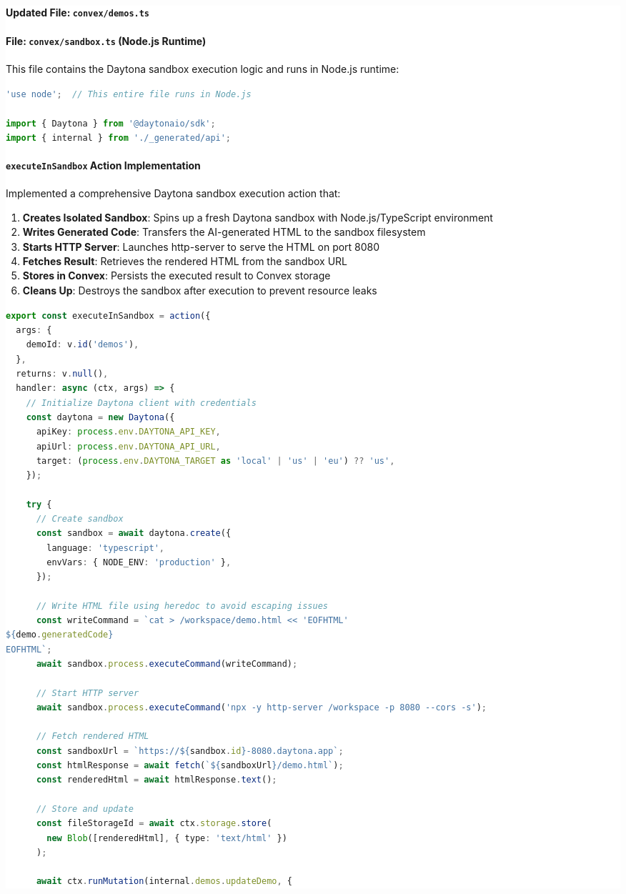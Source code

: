 #### Updated File: `convex/demos.ts`

#### File: `convex/sandbox.ts` (Node.js Runtime)

This file contains the Daytona sandbox execution logic and runs in Node.js runtime:

```typescript
'use node';  // This entire file runs in Node.js

import { Daytona } from '@daytonaio/sdk';
import { internal } from './_generated/api';
```

#### `executeInSandbox` Action Implementation

Implemented a comprehensive Daytona sandbox execution action that:

1. **Creates Isolated Sandbox**: Spins up a fresh Daytona sandbox with Node.js/TypeScript environment
2. **Writes Generated Code**: Transfers the AI-generated HTML to the sandbox filesystem
3. **Starts HTTP Server**: Launches http-server to serve the HTML on port 8080
4. **Fetches Result**: Retrieves the rendered HTML from the sandbox URL
5. **Stores in Convex**: Persists the executed result to Convex storage
6. **Cleans Up**: Destroys the sandbox after execution to prevent resource leaks

```typescript
export const executeInSandbox = action({
  args: {
    demoId: v.id('demos'),
  },
  returns: v.null(),
  handler: async (ctx, args) => {
    // Initialize Daytona client with credentials
    const daytona = new Daytona({
      apiKey: process.env.DAYTONA_API_KEY,
      apiUrl: process.env.DAYTONA_API_URL,
      target: (process.env.DAYTONA_TARGET as 'local' | 'us' | 'eu') ?? 'us',
    });

    try {
      // Create sandbox
      const sandbox = await daytona.create({
        language: 'typescript',
        envVars: { NODE_ENV: 'production' },
      });

      // Write HTML file using heredoc to avoid escaping issues
      const writeCommand = `cat > /workspace/demo.html << 'EOFHTML'
${demo.generatedCode}
EOFHTML`;
      await sandbox.process.executeCommand(writeCommand);

      // Start HTTP server
      await sandbox.process.executeCommand('npx -y http-server /workspace -p 8080 --cors -s');

      // Fetch rendered HTML
      const sandboxUrl = `https://${sandbox.id}-8080.daytona.app`;
      const htmlResponse = await fetch(`${sandboxUrl}/demo.html`);
      const renderedHtml = await htmlResponse.text();

      // Store and update
      const fileStorageId = await ctx.storage.store(
        new Blob([renderedHtml], { type: 'text/html' })
      );

      await ctx.runMutation(internal.demos.updateDemo, {
```